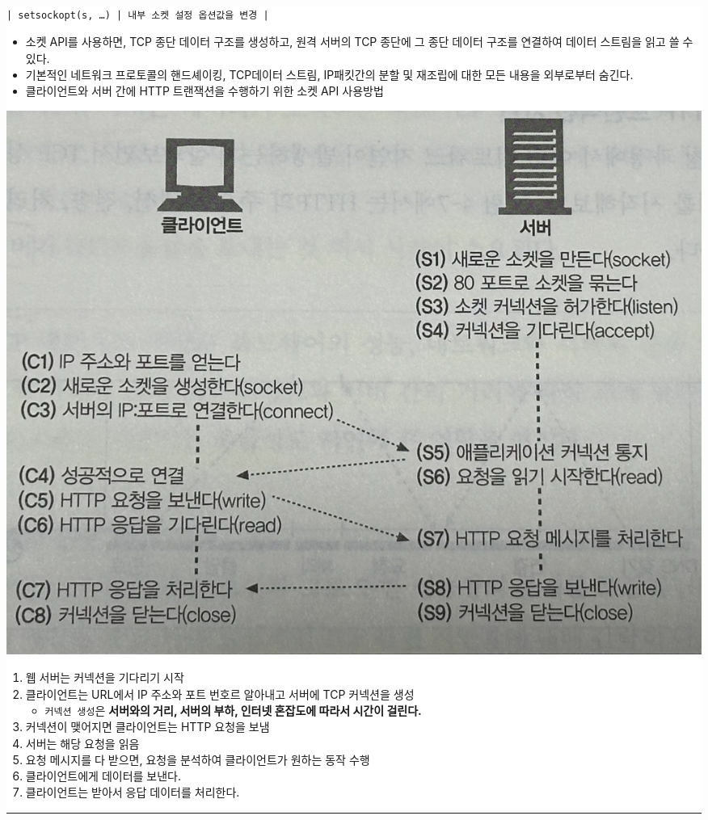     | setsockopt(s, …) | 내부 소켓 설정 옵션값을 변경 |
- 소켓 API를 사용하면, TCP 종단 데이터 구조를 생성하고, 원격 서버의 TCP 종단에 그 종단 데이터 구조를 연결하여 데이터 스트림을 읽고 쓸 수 있다.
- 기본적인 네트워크 프로토콜의 핸드셰이킹, TCP데이터 스트림, IP패킷간의 분할 및 재조립에 대한 모든 내용을 외부로부터 숨긴다.
- 클라이언트와 서버 간에 HTTP 트랜잭션을 수행하기 위한 소켓 API 사용방법

![IMG_7926.jpeg](./IMG_7926.jpeg)

1. 웹 서버는 커넥션을 기다리기 시작
2. 클라이언트는 URL에서 IP 주소와 포트 번호르 알아내고 서버에 TCP 커넥션을 생성
    - `커넥션 생성`은 **서버와의 거리, 서버의 부하, 인터넷 혼잡도에 따라서 시간이 걸린다.**
3. 커넥션이 맺어지면 클라이언트는 HTTP 요청을 보냄
4. 서버는 해당 요청을 읽음
5. 요청 메시지를 다 받으면, 요청을 분석하여 클라이언트가 원하는 동작 수행
6. 클라이언트에게 데이터를 보낸다.
7. 클라이언트는 받아서 응답 데이터를 처리한다.

---
